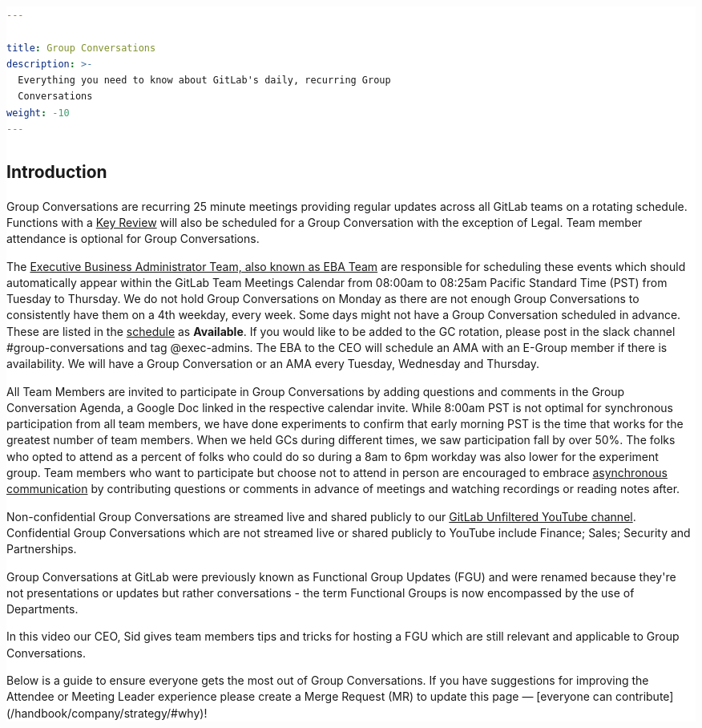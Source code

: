 ```yaml
---

title: Group Conversations
description: >-
  Everything you need to know about GitLab's daily, recurring Group
  Conversations
weight: -10
---
```


## Introduction

Group Conversations are recurring 25 minute meetings providing regular updates across all GitLab teams on a rotating schedule. Functions with a [Key Review](/handbook/key-review) will also be scheduled for a Group Conversation with the exception of Legal. Team member attendance is optional for Group Conversations.

The [Executive Business Administrator Team, also known as EBA Team](/job-families/people-group/executive-business-administrator/) are responsible for scheduling these events which should automatically appear within the GitLab Team Meetings Calendar from 08:00am to 08:25am Pacific Standard Time (PST) from Tuesday to Thursday. We do not hold Group Conversations on Monday as there are not enough Group Conversations to consistently have them on a 4th weekday, every week. Some days might not have a Group Conversation scheduled in advance. These are listed in the [schedule](/handbook/group-conversations/#current-schedule) as **Available**. If you would like to be added to the GC rotation, please post in the slack channel #group-conversations and tag @exec-admins. The EBA to the CEO will schedule an AMA with an E-Group member if there is availability. We will have a Group Conversation or an AMA every Tuesday, Wednesday and Thursday.

All Team Members are invited to participate in Group Conversations by adding questions and comments in the Group Conversation Agenda, a Google Doc linked in the respective calendar invite. While 8:00am PST is not optimal for synchronous participation from all team members, we have done experiments to confirm that early morning PST is the time that works for the greatest number of team members. When we held GCs during different times, we saw participation fall by over 50%. The folks who opted to attend as a percent of folks who could do so during a 8am to 6pm workday was also lower for the experiment group. Team members who want to participate but choose not to attend in person are encouraged to embrace [asynchronous communication](/handbook/company/culture/all-remote/asynchronous/) by contributing questions or comments in advance of meetings and watching recordings or reading notes after.

Non-confidential Group Conversations are streamed live and shared publicly to our [GitLab Unfiltered YouTube channel](https://www.youtube.com/playlist?list=PL05JrBw4t0KpUeT6ozUTatC-JbNoJCC-e). Confidential Group Conversations which are not streamed live or shared publicly to YouTube include Finance; Sales; Security and Partnerships.

Group Conversations at GitLab were previously known as Functional Group Updates (FGU) and were renamed because they're not presentations or updates but rather conversations - the term Functional Groups is now encompassed by the use of Departments.

In this video our CEO, Sid gives team members tips and tricks for hosting a FGU which are still relevant and applicable to Group Conversations.
<figure class="video_container"><iframe src="https://www.youtube.com/embed/MN3mzvbgwuc"></iframe></figure>Below is a guide to ensure everyone gets the most out of Group Conversations. If you have suggestions for improving the Attendee or Meeting Leader experience please create a Merge Request (MR) to update this page — [everyone can contribute](/handbook/company/strategy/#why)!
